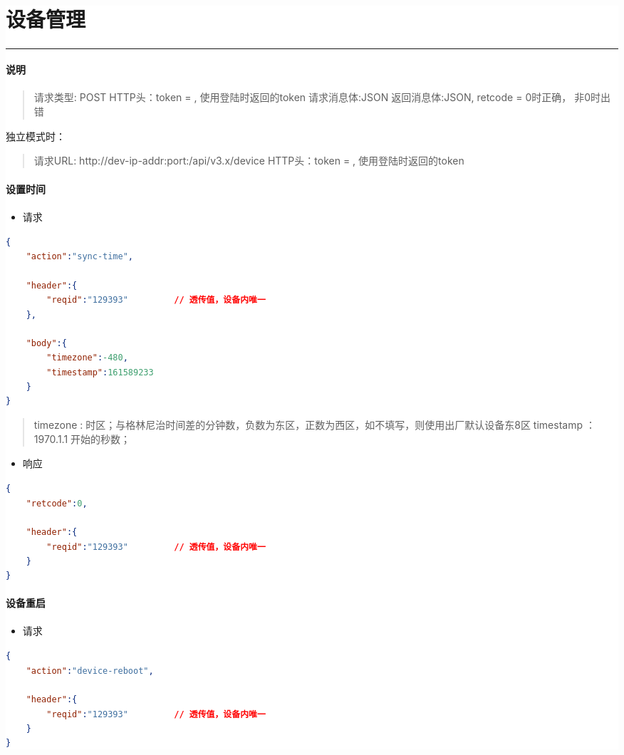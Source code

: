 # 设备管理
------------

#### 说明

>请求类型: POST
>HTTP头：token = , 使用登陆时返回的token
>请求消息体:JSON
>返回消息体:JSON, retcode = 0时正确， 非0时出错

独立模式时：
>请求URL: http://dev-ip-addr:port:/api/v3.x/device
>HTTP头：token = , 使用登陆时返回的token

#### 设置时间

- 请求

```json
{
    "action":"sync-time",

    "header":{
        "reqid":"129393"         // 透传值，设备内唯一
    },
    
    "body":{
        "timezone":-480,
        "timestamp":161589233
    }
}
```

> timezone : 时区；与格林尼治时间差的分钟数，负数为东区，正数为西区，如不填写，则使用出厂默认设备东8区
> timestamp ： 1970.1.1 开始的秒数；

- 响应

```json
{
    "retcode":0,

    "header":{
        "reqid":"129393"         // 透传值，设备内唯一
    }
}
```

#### 设备重启

- 请求

```json
{
    "action":"device-reboot",

    "header":{
        "reqid":"129393"         // 透传值，设备内唯一
    }
}
```
